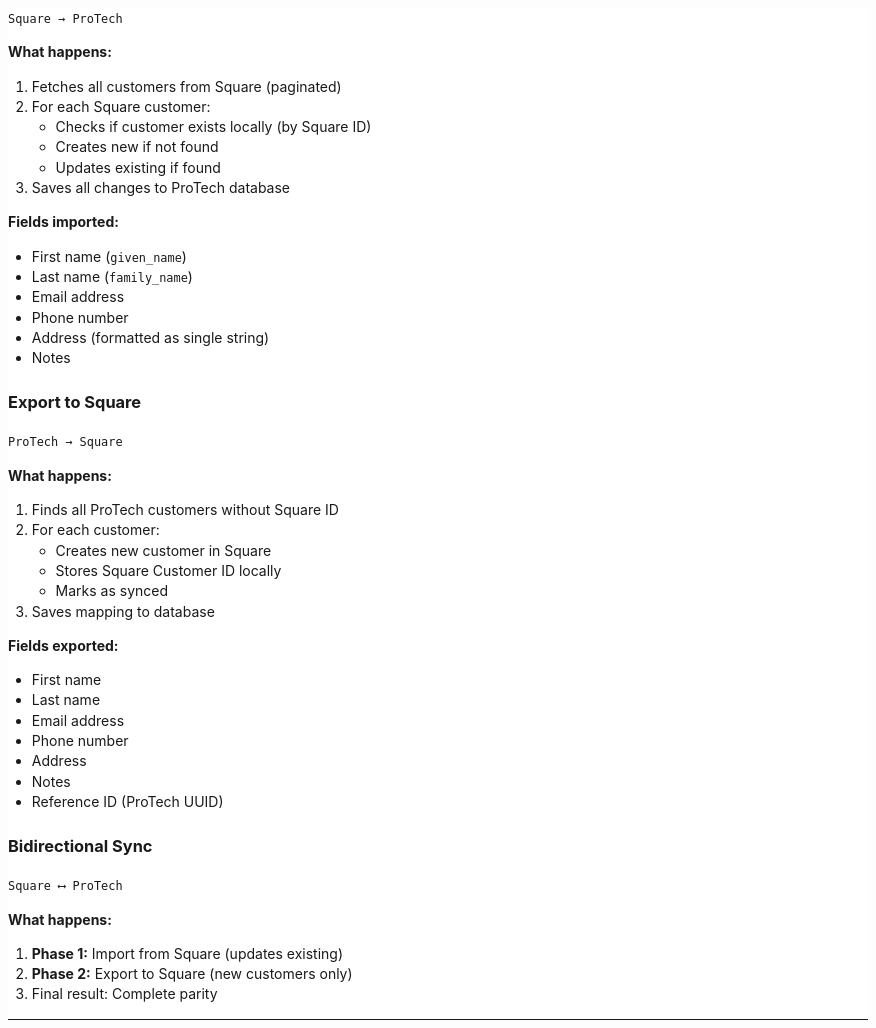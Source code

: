 ```
Square → ProTech
```

**What happens:**
1. Fetches all customers from Square (paginated)
2. For each Square customer:
   - Checks if customer exists locally (by Square ID)
   - Creates new if not found
   - Updates existing if found
3. Saves all changes to ProTech database

**Fields imported:**
- First name (`given_name`)
- Last name (`family_name`)
- Email address
- Phone number
- Address (formatted as single string)
- Notes

### Export to Square

```
ProTech → Square
```

**What happens:**
1. Finds all ProTech customers without Square ID
2. For each customer:
   - Creates new customer in Square
   - Stores Square Customer ID locally
   - Marks as synced
3. Saves mapping to database

**Fields exported:**
- First name
- Last name
- Email address
- Phone number
- Address
- Notes
- Reference ID (ProTech UUID)

### Bidirectional Sync

```
Square ⟷ ProTech
```

**What happens:**
1. **Phase 1:** Import from Square (updates existing)
2. **Phase 2:** Export to Square (new customers only)
3. Final result: Complete parity

---
